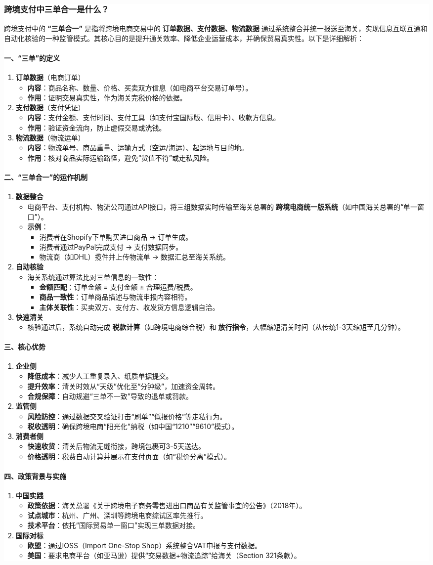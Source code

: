 
### 跨境支付中三单合一是什么？
跨境支付中的 **“三单合一”** 是指将跨境电商交易中的 **订单数据、支付数据、物流数据** 通过系统整合并统一报送至海关，实现信息互联互通和自动化核验的一种监管模式。其核心目的是提升通关效率、降低企业运营成本，并确保贸易真实性。以下是详细解析：

#### **一、“三单”的定义**
1. **订单数据**（电商订单）  
   - **内容**：商品名称、数量、价格、买卖双方信息（如电商平台交易订单号）。  
   - **作用**：证明交易真实性，作为海关完税价格的依据。
2. **支付数据**（支付凭证）  
   - **内容**：支付金额、支付时间、支付工具（如支付宝国际版、信用卡）、收款方信息。  
   - **作用**：验证资金流向，防止虚假交易或洗钱。
3. **物流数据**（物流运单）  
   - **内容**：物流单号、商品重量、运输方式（空运/海运）、起运地与目的地。  
   - **作用**：核对商品实际运输路径，避免“货值不符”或走私风险。

#### **二、“三单合一”的运作机制**
1. **数据整合**  
   - 电商平台、支付机构、物流公司通过API接口，将三组数据实时传输至海关总署的 **跨境电商统一版系统**（如中国海关总署的“单一窗口”）。  
   - **示例**：  
     - 消费者在Shopify下单购买进口商品 → 订单生成。  
     - 消费者通过PayPal完成支付 → 支付数据同步。  
     - 物流商（如DHL）揽件并上传物流单 → 数据汇总至海关系统。
2. **自动核验**  
   - 海关系统通过算法比对三单信息的一致性：  
     - **金额匹配**：订单金额 = 支付金额 ± 合理运费/税费。  
     - **商品一致性**：订单商品描述与物流申报内容相符。  
     - **主体关联性**：买卖双方、支付方、收发货方信息逻辑自洽。
3. **快速清关**  
   - 核验通过后，系统自动完成 **税款计算**（如跨境电商综合税）和 **放行指令**，大幅缩短清关时间（从传统1-3天缩短至几分钟）。

#### **三、核心优势**
1. **企业侧**  
   - **降低成本**：减少人工重复录入、纸质单据提交。  
   - **提升效率**：清关时效从“天级”优化至“分钟级”，加速资金周转。  
   - **合规保障**：自动规避“三单不一致”导致的退单或罚款。
2. **监管侧**  
   - **风险防控**：通过数据交叉验证打击“刷单”“低报价格”等走私行为。  
   - **税收透明**：确保跨境电商“阳光化”纳税（如中国“1210”“9610”模式）。
3. **消费者侧**  
   - **快速收货**：清关后物流无缝衔接，跨境包裹可3-5天送达。  
   - **价格透明**：税费自动计算并展示在支付页面（如“税价分离”模式）。

#### **四、政策背景与实施**
1. **中国实践**  
   - **政策依据**：海关总署《关于跨境电子商务零售进出口商品有关监管事宜的公告》（2018年）。  
   - **试点城市**：杭州、广州、深圳等跨境电商综试区率先推行。  
   - **技术平台**：依托“国际贸易单一窗口”实现三单数据对接。
2. **国际对标**  
   - **欧盟**：通过IOSS（Import One-Stop Shop）系统整合VAT申报与支付数据。  
   - **美国**：要求电商平台（如亚马逊）提供“交易数据+物流追踪”给海关（Section 321条款）。
